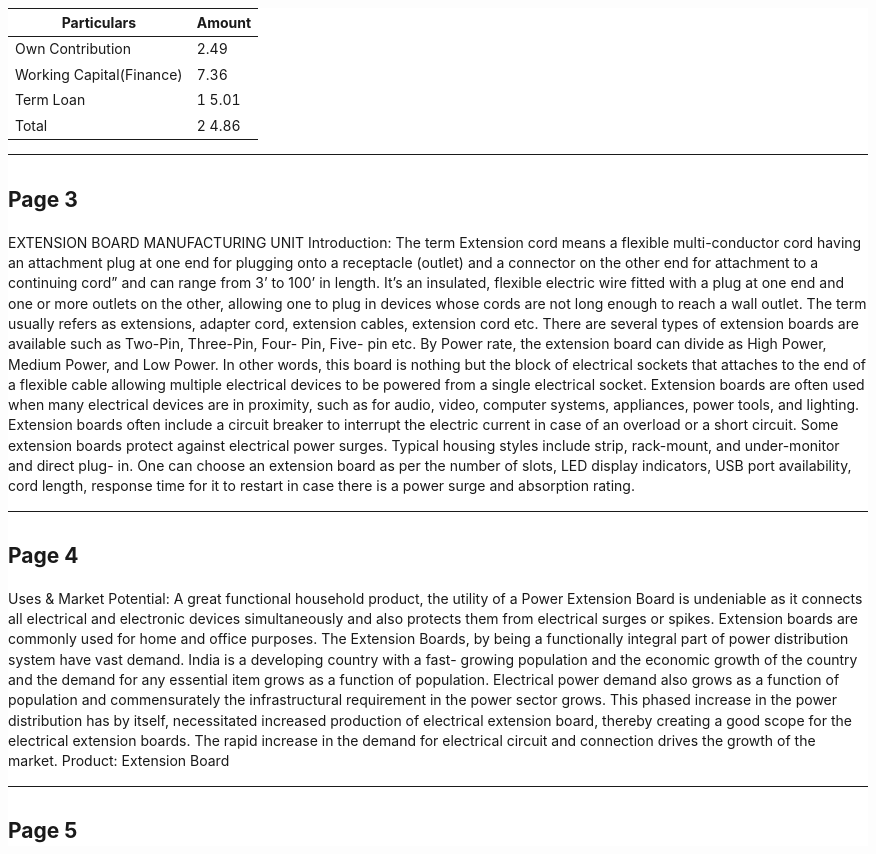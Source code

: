 | Particulars | Amount |
|---|---|
| Own Contribution | 2.49 |
| Working Capital(Finance) | 7.36 |
| Term Loan | 1 5.01 |
| Total | 2 4.86 |

---

## Page 3

EXTENSION BOARD MANUFACTURING UNIT Introduction: The term Extension cord means a flexible multi-conductor cord having an attachment plug at one end for plugging onto a receptacle (outlet) and a connector on the other end for attachment to a continuing cord” and can range from 3’ to 100’ in length. It’s an insulated, flexible electric wire fitted with a plug at one end and one or more outlets on the other, allowing one to plug in devices whose cords are not long enough to reach a wall outlet. The term usually refers as extensions, adapter cord, extension cables, extension cord etc. There are several types of extension boards are available such as Two-Pin, Three-Pin, Four- Pin, Five- pin etc. By Power rate, the extension board can divide as High Power, Medium Power, and Low Power. In other words, this board is nothing but the block of electrical sockets that attaches to the end of a flexible cable allowing multiple electrical devices to be powered from a single electrical socket. Extension boards are often used when many electrical devices are in proximity, such as for audio, video, computer systems, appliances, power tools, and lighting. Extension boards often include a circuit breaker to interrupt the electric current in case of an overload or a short circuit. Some extension boards protect against electrical power surges. Typical housing styles include strip, rack-mount, and under-monitor and direct plug- in. One can choose an extension board as per the number of slots, LED display indicators, USB port availability, cord length, response time for it to restart in case there is a power surge and absorption rating.

---

## Page 4

Uses & Market Potential: A great functional household product, the utility of a Power Extension Board is undeniable as it connects all electrical and electronic devices simultaneously and also protects them from electrical surges or spikes. Extension boards are commonly used for home and office purposes. The Extension Boards, by being a functionally integral part of power distribution system have vast demand. India is a developing country with a fast- growing population and the economic growth of the country and the demand for any essential item grows as a function of population. Electrical power demand also grows as a function of population and commensurately the infrastructural requirement in the power sector grows. This phased increase in the power distribution has by itself, necessitated increased production of electrical extension board, thereby creating a good scope for the electrical extension boards. The rapid increase in the demand for electrical circuit and connection drives the growth of the market. Product: Extension Board

---

## Page 5
